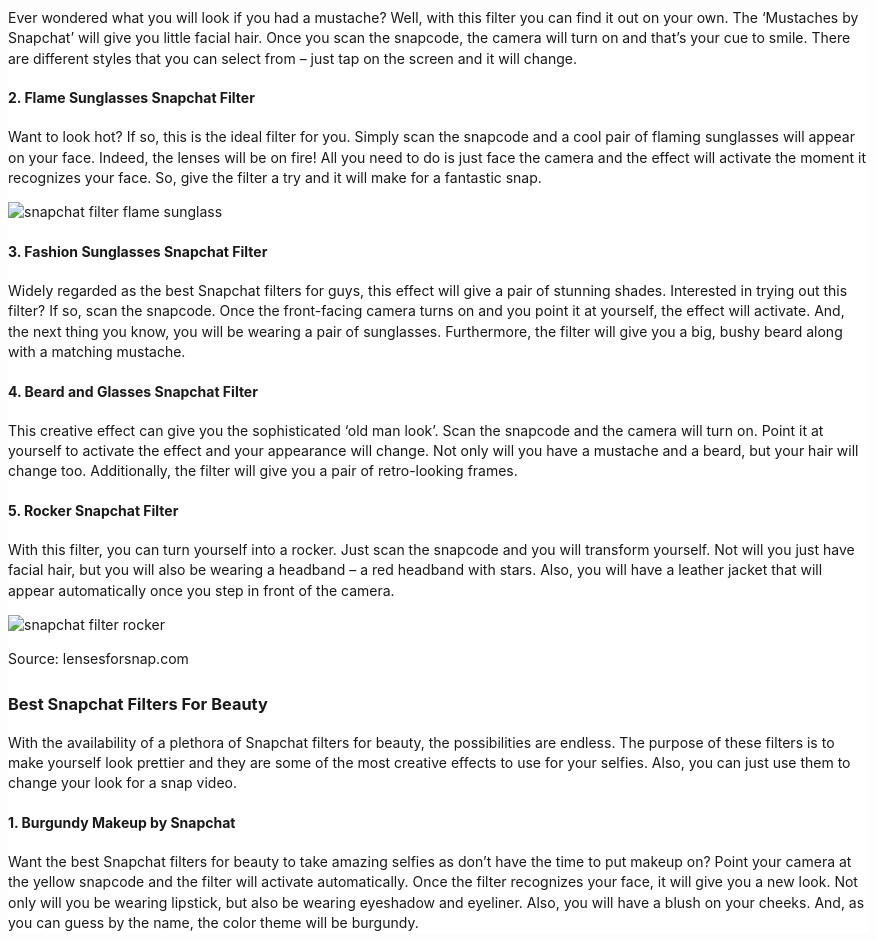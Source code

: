 Ever wondered what you will look if you had a mustache? Well, with this filter you can find it out on your own. The ‘Mustaches by Snapchat’ will give you little facial hair. Once you scan the snapcode, the camera will turn on and that’s your cue to smile. There are different styles that you can select from – just tap on the screen and it will change.

#### 2\. Flame Sunglasses Snapchat Filter

Want to look hot? If so, this is the ideal filter for you. Simply scan the snapcode and a cool pair of flaming sunglasses will appear on your face. Indeed, the lenses will be on fire! All you need to do is just face the camera and the effect will activate the moment it recognizes your face. So, give the filter a try and it will make for a fantastic snap.

![snapchat filter flame sunglass](https://images.wondershare.com/filmora/article-images/2021/snapchat-filter-flame-sunglass.png)

#### 3\. Fashion Sunglasses Snapchat Filter

Widely regarded as the best Snapchat filters for guys, this effect will give a pair of stunning shades. Interested in trying out this filter? If so, scan the snapcode. Once the front-facing camera turns on and you point it at yourself, the effect will activate. And, the next thing you know, you will be wearing a pair of sunglasses. Furthermore, the filter will give you a big, bushy beard along with a matching mustache.

#### 4\. Beard and Glasses Snapchat Filter

This creative effect can give you the sophisticated ‘old man look’. Scan the snapcode and the camera will turn on. Point it at yourself to activate the effect and your appearance will change. Not only will you have a mustache and a beard, but your hair will change too. Additionally, the filter will give you a pair of retro-looking frames.

#### 5\. Rocker Snapchat Filter

With this filter, you can turn yourself into a rocker. Just scan the snapcode and you will transform yourself. Not will you just have facial hair, but you will also be wearing a headband – a red headband with stars. Also, you will have a leather jacket that will appear automatically once you step in front of the camera.

![snapchat filter rocker](https://images.wondershare.com/filmora/article-images/2021/snapchat-filter-rocker.png)

Source: lensesforsnap.com

### Best Snapchat Filters For Beauty

With the availability of a plethora of Snapchat filters for beauty, the possibilities are endless. The purpose of these filters is to make yourself look prettier and they are some of the most creative effects to use for your selfies. Also, you can just use them to change your look for a snap video.

#### 1\. Burgundy Makeup by Snapchat

Want the best Snapchat filters for beauty to take amazing selfies as don’t have the time to put makeup on? Point your camera at the yellow snapcode and the filter will activate automatically. Once the filter recognizes your face, it will give you a new look. Not only will you be wearing lipstick, but also be wearing eyeshadow and eyeliner. Also, you will have a blush on your cheeks. And, as you can guess by the name, the color theme will be burgundy.
